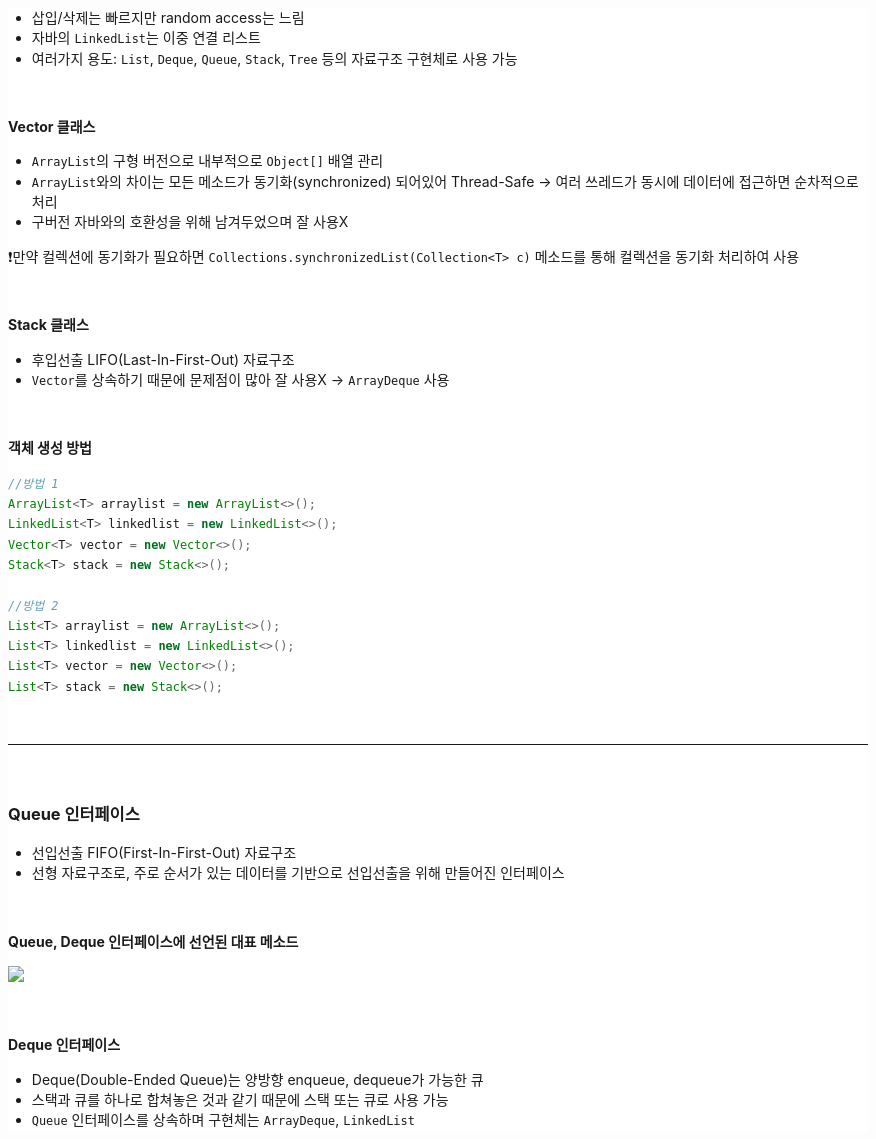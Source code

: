 - 삽입/삭제는 빠르지만 random access는 느림
- 자바의 `LinkedList`는 이중 연결 리스트
- 여러가지 용도: `List`, `Deque`, `Queue`, `Stack`, `Tree` 등의 자료구조 구현체로 사용 가능

<br/>

**Vector 클래스**

- `ArrayList`의 구형 버전으로 내부적으로 `Object[]` 배열 관리
- `ArrayList`와의 차이는 모든 메소드가 동기화(synchronized) 되어있어 Thread-Safe → 여러 쓰레드가 동시에 데이터에 접근하면 순차적으로 처리
- 구버전 자바와의 호환성을 위해 남겨두었으며 잘 사용X

❗만약 컬렉션에 동기화가 필요하면 `Collections.synchronizedList(Collection<T> c)` 메소드를 통해 컬렉션을 동기화 처리하여 사용

<br/>

**Stack 클래스**

- 후입선출 LIFO(Last-In-First-Out) 자료구조
- `Vector`를 상속하기 때문에 문제점이 많아 잘 사용X → `ArrayDeque` 사용

<br/>

**객체 생성 방법**

```java
//방법 1
ArrayList<T> arraylist = new ArrayList<>();
LinkedList<T> linkedlist = new LinkedList<>();
Vector<T> vector = new Vector<>();
Stack<T> stack = new Stack<>();

//방법 2
List<T> arraylist = new ArrayList<>();
List<T> linkedlist = new LinkedList<>();
List<T> vector = new Vector<>();
List<T> stack = new Stack<>();
```

<br/>
<hr/>
<br/>

### Queue 인터페이스

- 선입선출 FIFO(First-In-First-Out) 자료구조
- 선형 자료구조로, 주로 순서가 있는 데이터를 기반으로 선입선출을 위해 만들어진 인터페이스

<br/>

**Queue, Deque 인터페이스에 선언된 대표 메소드**

<img src="https://github.com/jkde7721/cs-interview-study/assets/65665065/b80d4bcc-4f23-4a98-9c73-0c9910ab3b84" width="60%"/><br/>

<br/>

**Deque 인터페이스**

- Deque(Double-Ended Queue)는 양방향 enqueue, dequeue가 가능한 큐
- 스택과 큐를 하나로 합쳐놓은 것과 같기 때문에 스택 또는 큐로 사용 가능
- `Queue` 인터페이스를 상속하며 구현체는 `ArrayDeque`, `LinkedList`
